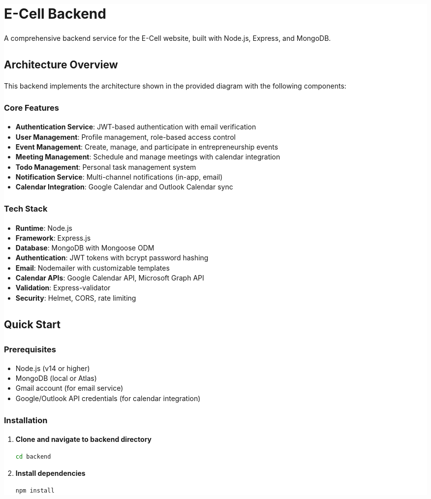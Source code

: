 # E-Cell Backend

A comprehensive backend service for the E-Cell website, built with Node.js, Express, and MongoDB.

## Architecture Overview

This backend implements the architecture shown in the provided diagram with the following components:

### Core Features

- **Authentication Service**: JWT-based authentication with email verification
- **User Management**: Profile management, role-based access control
- **Event Management**: Create, manage, and participate in entrepreneurship events
- **Meeting Management**: Schedule and manage meetings with calendar integration
- **Todo Management**: Personal task management system
- **Notification Service**: Multi-channel notifications (in-app, email)
- **Calendar Integration**: Google Calendar and Outlook Calendar sync

### Tech Stack

- **Runtime**: Node.js
- **Framework**: Express.js
- **Database**: MongoDB with Mongoose ODM
- **Authentication**: JWT tokens with bcrypt password hashing
- **Email**: Nodemailer with customizable templates
- **Calendar APIs**: Google Calendar API, Microsoft Graph API
- **Validation**: Express-validator
- **Security**: Helmet, CORS, rate limiting

## Quick Start

### Prerequisites

- Node.js (v14 or higher)
- MongoDB (local or Atlas)
- Gmail account (for email service)
- Google/Outlook API credentials (for calendar integration)

### Installation

1. **Clone and navigate to backend directory**

   ```bash
   cd backend
   ```

2. **Install dependencies**

   ```bash
   npm install
   ```
